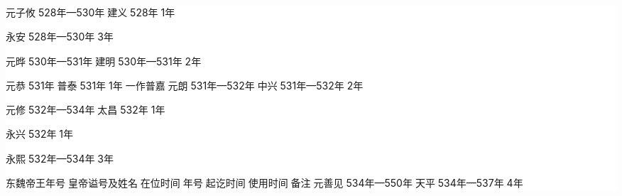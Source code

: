 元子攸
528年—530年
建义
528年
1年

永安
528年—530年
3年

元晔
530年—531年
建明
530年—531年
2年

元恭
531年
普泰
531年
1年
一作普嘉
元朗
531年—532年
中兴
531年—532年
2年

元修
532年—534年
太昌
532年
1年

永兴
532年
1年

永熙
532年—534年
3年

东魏帝王年号
皇帝谥号及姓名
在位时间
年号
起讫时间
使用时间
备注
元善见
534年—550年
天平
534年—537年
4年
